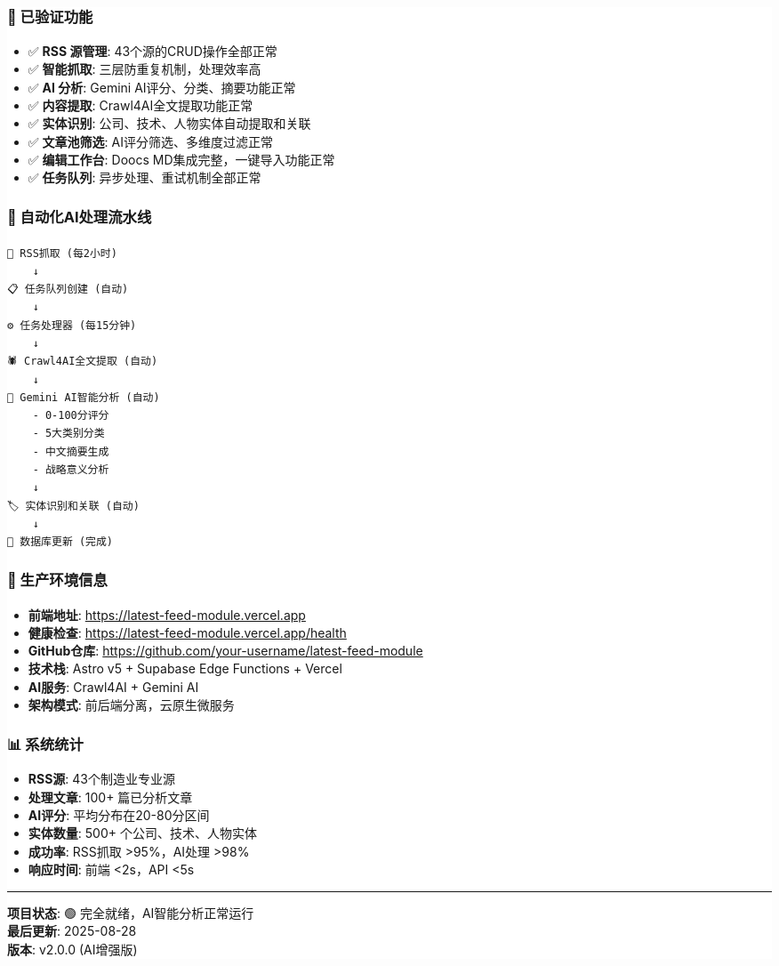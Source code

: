 ### 🎯 已验证功能
- ✅ **RSS 源管理**: 43个源的CRUD操作全部正常
- ✅ **智能抓取**: 三层防重复机制，处理效率高
- ✅ **AI 分析**: Gemini AI评分、分类、摘要功能正常
- ✅ **内容提取**: Crawl4AI全文提取功能正常
- ✅ **实体识别**: 公司、技术、人物实体自动提取和关联
- ✅ **文章池筛选**: AI评分筛选、多维度过滤正常
- ✅ **编辑工作台**: Doocs MD集成完整，一键导入功能正常
- ✅ **任务队列**: 异步处理、重试机制全部正常

### 🔄 自动化AI处理流水线
```
📡 RSS抓取 (每2小时)
    ↓
📋 任务队列创建 (自动)
    ↓  
⚙️ 任务处理器 (每15分钟)
    ↓
🕷️ Crawl4AI全文提取 (自动)
    ↓
🤖 Gemini AI智能分析 (自动)
    - 0-100分评分
    - 5大类别分类
    - 中文摘要生成
    - 战略意义分析
    ↓
🏷️ 实体识别和关联 (自动)
    ↓
💾 数据库更新 (完成)
```

### 🚀 生产环境信息
- **前端地址**: https://latest-feed-module.vercel.app
- **健康检查**: https://latest-feed-module.vercel.app/health
- **GitHub仓库**: https://github.com/your-username/latest-feed-module
- **技术栈**: Astro v5 + Supabase Edge Functions + Vercel
- **AI服务**: Crawl4AI + Gemini AI
- **架构模式**: 前后端分离，云原生微服务

### 📊 系统统计
- **RSS源**: 43个制造业专业源
- **处理文章**: 100+ 篇已分析文章
- **AI评分**: 平均分布在20-80分区间
- **实体数量**: 500+ 个公司、技术、人物实体
- **成功率**: RSS抓取 >95%，AI处理 >98%
- **响应时间**: 前端 <2s，API <5s

---

**项目状态**: 🟢 完全就绪，AI智能分析正常运行  
**最后更新**: 2025-08-28  
**版本**: v2.0.0 (AI增强版)